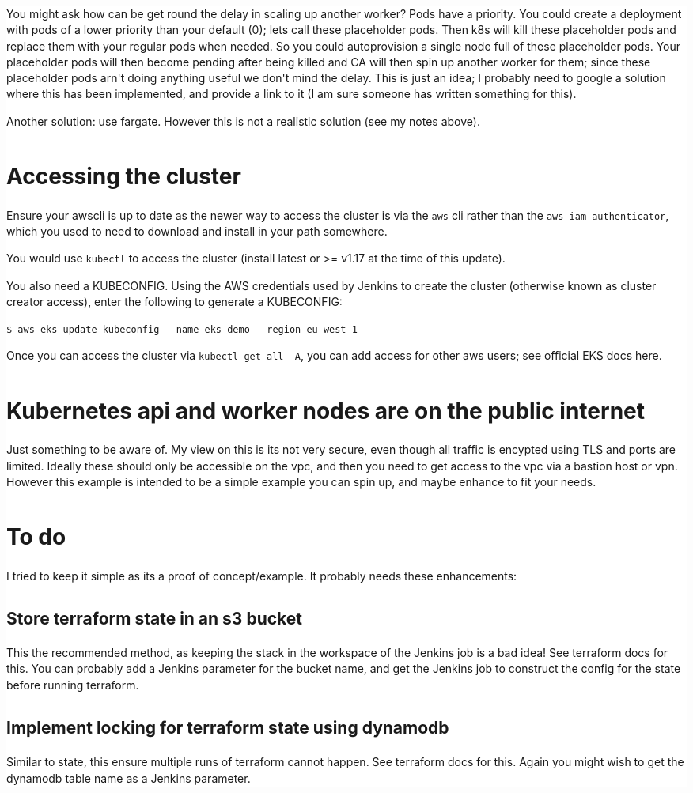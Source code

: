 You might ask how can be get round the delay in scaling up another worker? Pods have a priority. You could create a deployment with pods of a lower priority than your default (0); lets call these placeholder pods. Then k8s will kill these placeholder pods and replace them with your regular pods when needed. So you could autoprovision a single node full of these placeholder pods. Your placeholder pods will then become pending after being killed and CA will then spin up another worker for them; since these placeholder pods arn't doing anything useful we don't mind the delay. This is just an idea; I probably need to google a solution where this has been implemented, and provide a link to it (I am sure someone has written something for this).

Another solution: use fargate. However this is not a realistic solution (see my notes above).

# Accessing the cluster

Ensure your awscli is up to date as the newer way to access the cluster is via the `aws` cli rather than the `aws-iam-authenticator`, which you used to need to download and install in your path somewhere. 

You would use `kubectl` to access the cluster (install latest or >= v1.17 at the time of this update). 

You also need a KUBECONFIG. Using the AWS credentials used by Jenkins to create the cluster (otherwise known as cluster creator access), enter the following to generate a KUBECONFIG:

```
$ aws eks update-kubeconfig --name eks-demo --region eu-west-1
```

Once you can access the cluster via `kubectl get all -A`, you can add access for other aws users; see official EKS docs [here](https://docs.aws.amazon.com/eks/latest/userguide/add-user-role.html). 

# Kubernetes api and worker nodes are on the public internet

Just something to be aware of. My view on this is its not very secure, even though all traffic is encypted using TLS and ports are limited. Ideally these should only be accessible on the vpc, and then you need to get access to the vpc via a bastion host or vpn. However this example is intended to be a simple example you can spin up, and maybe enhance to fit your needs.

# To do

I tried to keep it simple as its a proof of concept/example. It probably needs these enhancements:

## Store terraform state in an s3 bucket

This the recommended method, as keeping the stack in the workspace of the Jenkins job is a bad idea! See terraform docs for this. You can probably add a Jenkins parameter for the bucket name, and get the Jenkins job to construct the config for the state before running terraform.

## Implement locking for terraform state using dynamodb

Similar to state, this ensure multiple runs of terraform cannot happen. See terraform docs for this. Again you might wish to get the dynamodb table name as a Jenkins parameter.
